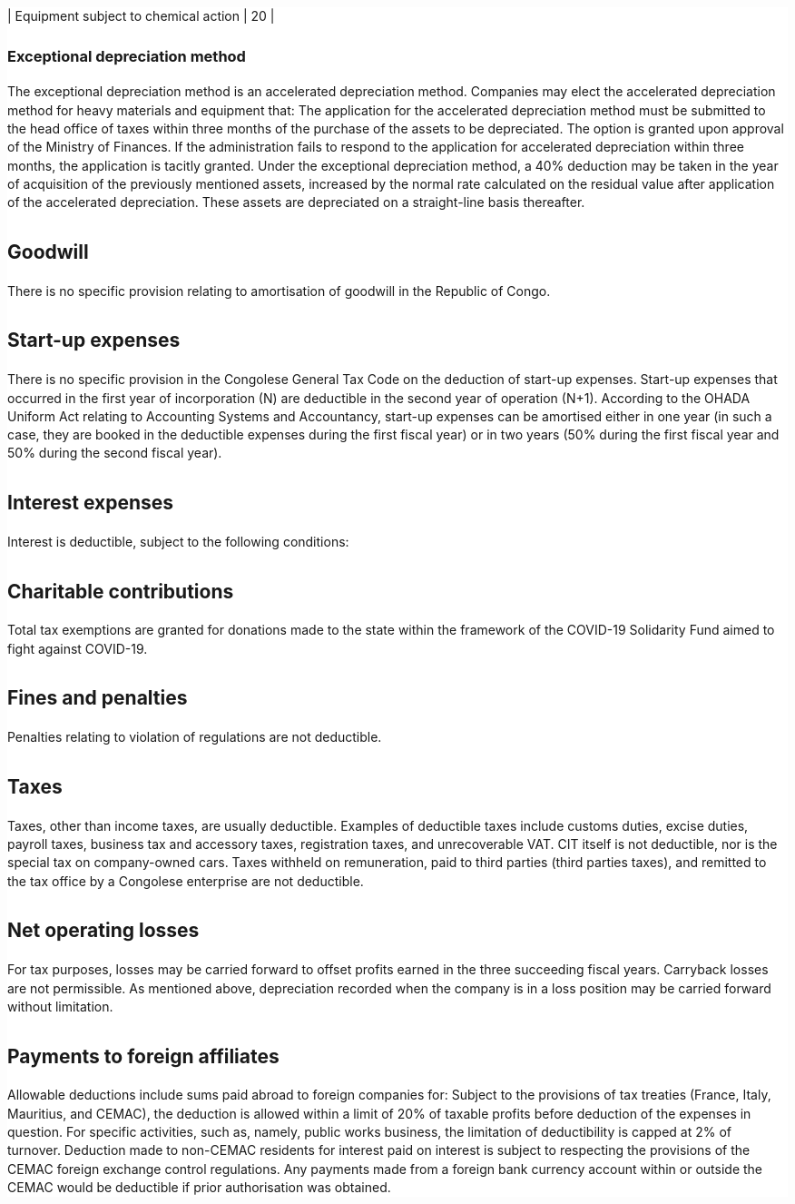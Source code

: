 | Equipment subject to chemical action | 20 |
### Exceptional depreciation method
The exceptional depreciation method is an accelerated depreciation method.
Companies may elect the accelerated depreciation method for heavy materials and equipment that:
The application for the accelerated depreciation method must be submitted to the head office of taxes within three months of the purchase of the assets to be depreciated. The option is granted upon approval of the Ministry of Finances. If the administration fails to respond to the application for accelerated depreciation within three months, the application is tacitly granted.
Under the exceptional depreciation method, a 40% deduction may be taken in the year of acquisition of the previously mentioned assets, increased by the normal rate calculated on the residual value after application of the accelerated depreciation. These assets are depreciated on a straight-line basis thereafter.
## Goodwill
There is no specific provision relating to amortisation of goodwill in the Republic of Congo.
## Start-up expenses
There is no specific provision in the Congolese General Tax Code on the deduction of start-up expenses. Start-up expenses that occurred in the first year of incorporation (N) are deductible in the second year of operation (N+1).
According to the OHADA Uniform Act relating to Accounting Systems and Accountancy, start-up expenses can be amortised either in one year (in such a case, they are booked in the deductible expenses during the first fiscal year) or in two years (50% during the first fiscal year and 50% during the second fiscal year).
## Interest expenses
Interest is deductible, subject to the following conditions:
## Charitable contributions
Total tax exemptions are granted for donations made to the state within the framework of the COVID-19 Solidarity Fund aimed to fight against COVID-19.
## Fines and penalties
Penalties relating to violation of regulations are not deductible.
## Taxes
Taxes, other than income taxes, are usually deductible. Examples of deductible taxes include customs duties, excise duties, payroll taxes, business tax and accessory taxes, registration taxes, and unrecoverable VAT.
CIT itself is not deductible, nor is the special tax on company-owned cars.
Taxes withheld on remuneration, paid to third parties (third parties taxes), and remitted to the tax office by a Congolese enterprise are not deductible.
## Net operating losses
For tax purposes, losses may be carried forward to offset profits earned in the three succeeding fiscal years. Carryback losses are not permissible.
As mentioned above, depreciation recorded when the company is in a loss position may be carried forward without limitation.
## Payments to foreign affiliates
Allowable deductions include sums paid abroad to foreign companies for:
Subject to the provisions of tax treaties (France, Italy, Mauritius, and CEMAC), the deduction is allowed within a limit of 20% of taxable profits before deduction of the expenses in question. For specific activities, such as, namely, public works business, the limitation of deductibility is capped at 2% of turnover.
Deduction made to non-CEMAC residents for interest paid on interest is subject to respecting the provisions of the CEMAC foreign exchange control regulations.
Any payments made from a foreign bank currency account within or outside the CEMAC would be deductible if prior authorisation was obtained.